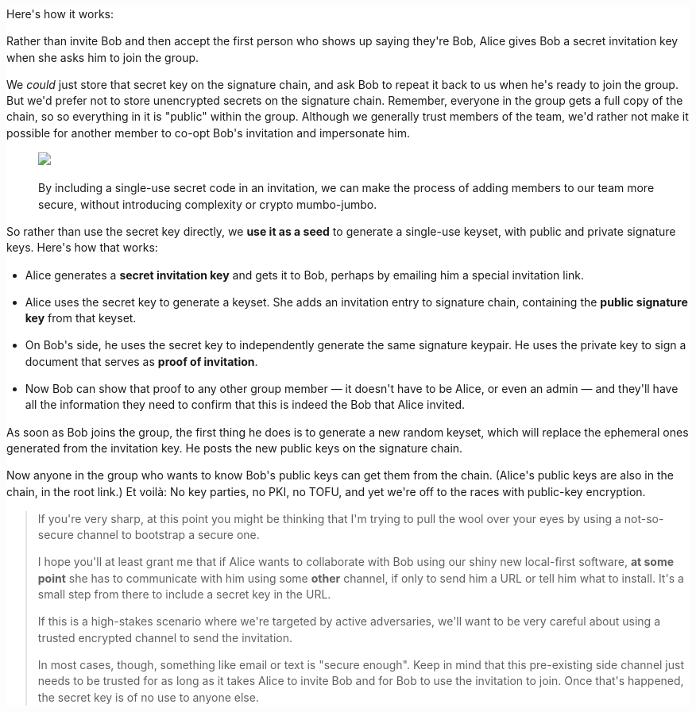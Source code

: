 Here's how it works:

Rather than invite Bob and then accept the first person who shows up saying they're Bob, Alice
gives Bob a secret invitation key when she asks him to join the group.

We _could_ just store that secret key on the signature chain, and ask Bob to repeat it back to us
when he's ready to join the group. But we'd prefer not to store unencrypted secrets on the signature
chain. Remember, everyone in the group gets a full copy of the chain, so so everything in it is
"public" within the group. Although we generally trust members of the team, we'd rather not make it
possible for another member to co-opt Bob's invitation and impersonate him.

<figure class='figure-xs'>

![](/images/2021-02-28-18-28-53.png)

By including a single-use secret code in an invitation, we can make the process of adding members to
our team more secure, without introducing complexity or crypto mumbo-jumbo.

</figure>

So rather than use the secret key directly, we **use it as a seed** to generate a single-use
keyset, with public and private signature keys. Here's how that works:

- Alice generates a **secret invitation key** and gets it to Bob, perhaps by emailing him a special
  invitation link.

- Alice uses the secret key to generate a keyset. She adds an invitation entry to signature chain,
  containing the **public signature key** from that keyset.

- On Bob's side, he uses the secret key to independently generate the same signature keypair. He
  uses the private key to sign a document that serves as **proof of invitation**.

- Now Bob can show that proof to any other group member — it doesn't have to be Alice, or even an
  admin — and they'll have all the information they need to confirm that this is indeed the Bob that
  Alice invited.

As soon as Bob joins the group, the first thing he does is to generate a new random keyset, which
will replace the ephemeral ones generated from the invitation key. He posts the new public keys on
the signature chain.

Now anyone in the group who wants to know Bob's public keys can get them from the chain. (Alice's
public keys are also in the chain, in the root link.) Et voilà: No key parties, no PKI, no TOFU, and
yet we're off to the races with public-key encryption.

<div class='caption'>

> If you're very sharp, at this point you might be thinking that I'm trying to pull the wool over your
> eyes by using a not-so-secure channel to bootstrap a secure one.
>
> I hope you'll at least grant me that if Alice wants to collaborate with Bob using our shiny new
> local-first software, **at some point** she has to communicate with him using some **other**
> channel, if only to send him a URL or tell him what to install. It's a small step from there to
> include a secret key in the URL.
>
> If this is a high-stakes scenario where we're targeted by active adversaries, we'll want to be very
> careful about using a trusted encrypted channel to send the invitation.
>
> In most cases, though, something like email or text is "secure enough". Keep in mind that this
> pre-existing side channel just needs to be trusted for as long as it takes Alice to invite Bob and
> for Bob to use the invitation to join. Once that's happened, the secret key is of no use to anyone
> else.
